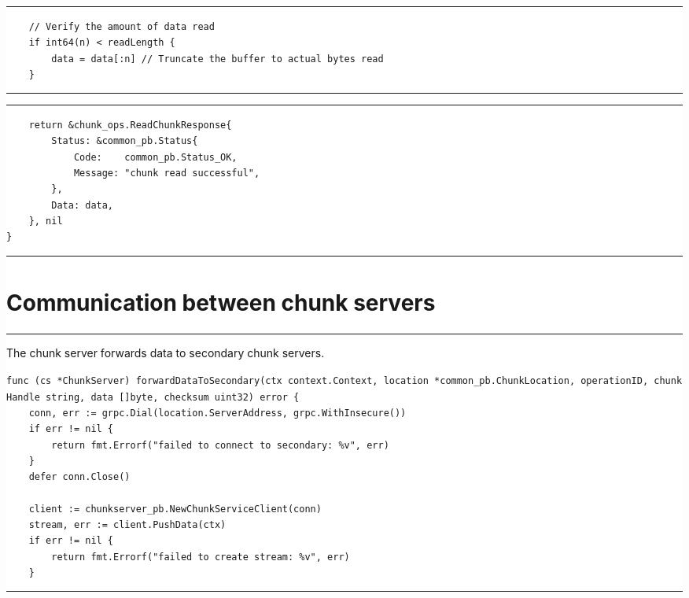 </SwmSnippet>

<SwmSnippet path="/internal/chunkserver/chunk_operations.go" line="819">

---

```
	// Verify the amount of data read
	if int64(n) < readLength {
		data = data[:n] // Truncate the buffer to actual bytes read
	}
```

---

</SwmSnippet>

<SwmSnippet path="/internal/chunkserver/chunk_operations.go" line="824">

---

```
	return &chunk_ops.ReadChunkResponse{
		Status: &common_pb.Status{
			Code:    common_pb.Status_OK,
			Message: "chunk read successful",
		},
		Data: data,
	}, nil
}
```

---

</SwmSnippet>

# Communication between chunk servers

<SwmSnippet path="/internal/chunkserver/chunk_operations.go" line="143">

---

The chunk server forwards data to secondary chunk servers.

```
func (cs *ChunkServer) forwardDataToSecondary(ctx context.Context, location *common_pb.ChunkLocation, operationID, chunkHandle string, data []byte, checksum uint32) error {
	conn, err := grpc.Dial(location.ServerAddress, grpc.WithInsecure())
	if err != nil {
		return fmt.Errorf("failed to connect to secondary: %v", err)
	}
	defer conn.Close()

	client := chunkserver_pb.NewChunkServiceClient(conn)
	stream, err := client.PushData(ctx)
	if err != nil {
		return fmt.Errorf("failed to create stream: %v", err)
	}
```

---